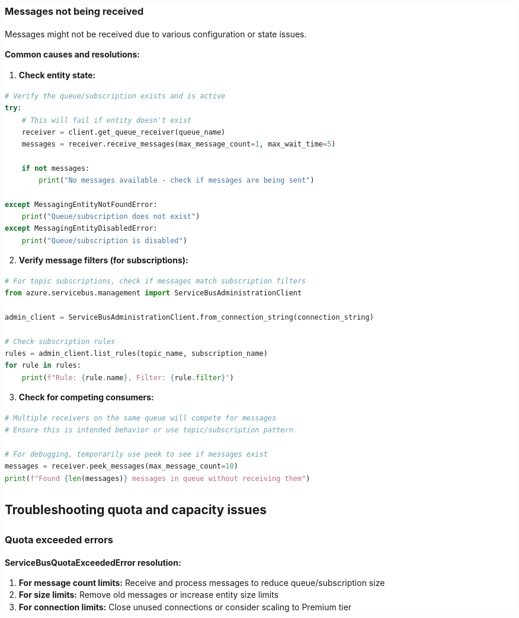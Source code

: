 ```python
```

### Messages not being received

Messages might not be received due to various configuration or state issues.

**Common causes and resolutions:**

1. **Check entity state:**
```python
# Verify the queue/subscription exists and is active
try:
    # This will fail if entity doesn't exist
    receiver = client.get_queue_receiver(queue_name)
    messages = receiver.receive_messages(max_message_count=1, max_wait_time=5)
    
    if not messages:
        print("No messages available - check if messages are being sent")
    
except MessagingEntityNotFoundError:
    print("Queue/subscription does not exist")
except MessagingEntityDisabledError:
    print("Queue/subscription is disabled")
```

2. **Verify message filters (for subscriptions):**
```python
# For topic subscriptions, check if messages match subscription filters
from azure.servicebus.management import ServiceBusAdministrationClient

admin_client = ServiceBusAdministrationClient.from_connection_string(connection_string)

# Check subscription rules
rules = admin_client.list_rules(topic_name, subscription_name)
for rule in rules:
    print(f"Rule: {rule.name}, Filter: {rule.filter}")
```

3. **Check for competing consumers:**
```python
# Multiple receivers on the same queue will compete for messages
# Ensure this is intended behavior or use topic/subscription pattern

# For debugging, temporarily use peek to see if messages exist
messages = receiver.peek_messages(max_message_count=10)
print(f"Found {len(messages)} messages in queue without receiving them")
```

## Troubleshooting quota and capacity issues

### Quota exceeded errors

**ServiceBusQuotaExceededError resolution:**
1. **For message count limits:** Receive and process messages to reduce queue/subscription size
2. **For size limits:** Remove old messages or increase entity size limits
3. **For connection limits:** Close unused connections or consider scaling to Premium tier
